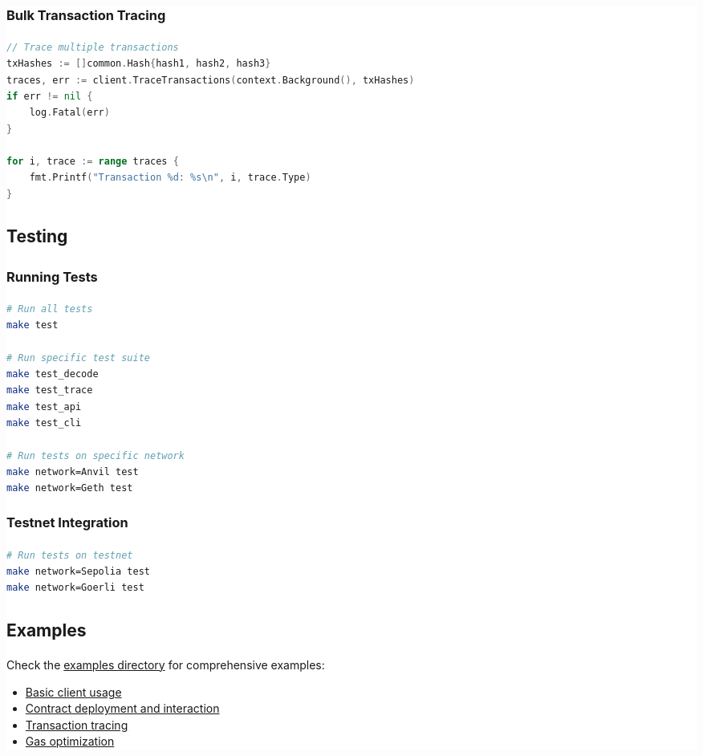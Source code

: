 ### Bulk Transaction Tracing

```go
// Trace multiple transactions
txHashes := []common.Hash{hash1, hash2, hash3}
traces, err := client.TraceTransactions(context.Background(), txHashes)
if err != nil {
    log.Fatal(err)
}

for i, trace := range traces {
    fmt.Printf("Transaction %d: %s\n", i, trace.Type)
}
```

## Testing

### Running Tests

```bash
# Run all tests
make test

# Run specific test suite
make test_decode
make test_trace
make test_api
make test_cli

# Run tests on specific network
make network=Anvil test
make network=Geth test
```

### Testnet Integration

```bash
# Run tests on testnet
make network=Sepolia test
make network=Goerli test
```

## Examples

Check the [examples directory](https://github.com/smartcontractkit/chainlink-testing-framework/tree/main/seth/examples) for comprehensive examples:

- [Basic client usage](https://github.com/smartcontractkit/chainlink-testing-framework/tree/main/seth/examples/basic)
- [Contract deployment and interaction](https://github.com/smartcontractkit/chainlink-testing-framework/tree/main/seth/examples/contracts)
- [Transaction tracing](https://github.com/smartcontractkit/chainlink-testing-framework/tree/main/seth/examples/tracing)
- [Gas optimization](https://github.com/smartcontractkit/chainlink-testing-framework/tree/main/seth/examples/gas)
